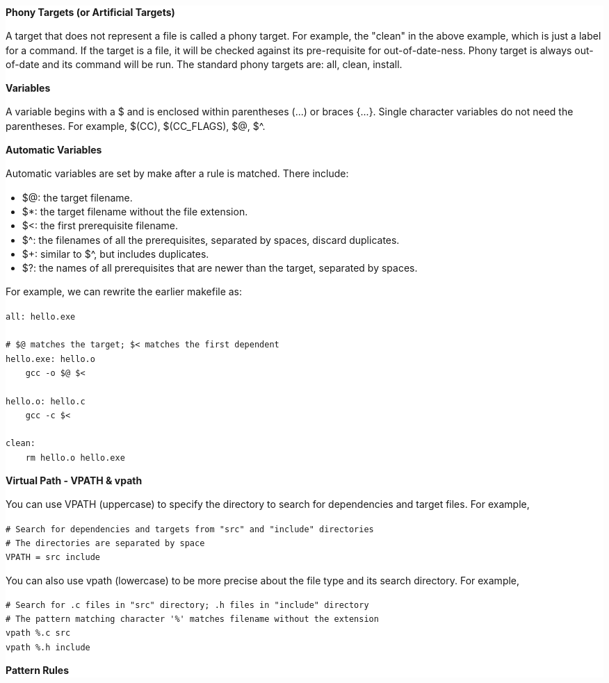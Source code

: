 **Phony Targets (or Artificial Targets)**

A target that does not represent a file is called a phony target. For example, the "clean" in the above example, which is just a label for a command. If the target is a file, it will be checked against its pre-requisite for out-of-date-ness. Phony target is always out-of-date and its command will be run. The standard phony targets are: all, clean, install.

**Variables**

A variable begins with a $ and is enclosed within parentheses (...) or braces {...}. Single character variables do not need the parentheses. For example, $(CC), $(CC_FLAGS), $@, $^.

**Automatic Variables**

Automatic variables are set by make after a rule is matched. There include:

- $@: the target filename.
- $*: the target filename without the file extension.
- $<: the first prerequisite filename.
- $^: the filenames of all the prerequisites, separated by spaces, discard duplicates.
- $+: similar to $^, but includes duplicates.
- $?: the names of all prerequisites that are newer than the target, separated by spaces.

For example, we can rewrite the earlier makefile as:
```
all: hello.exe
 
# $@ matches the target; $< matches the first dependent
hello.exe: hello.o
	gcc -o $@ $<

hello.o: hello.c
	gcc -c $<
     
clean:
	rm hello.o hello.exe
```
**Virtual Path - VPATH & vpath**

You can use VPATH (uppercase) to specify the directory to search for dependencies and target files. For example,
```
# Search for dependencies and targets from "src" and "include" directories
# The directories are separated by space
VPATH = src include
```
You can also use vpath (lowercase) to be more precise about the file type and its search directory. For example,
```
# Search for .c files in "src" directory; .h files in "include" directory
# The pattern matching character '%' matches filename without the extension
vpath %.c src
vpath %.h include
```
**Pattern Rules**
